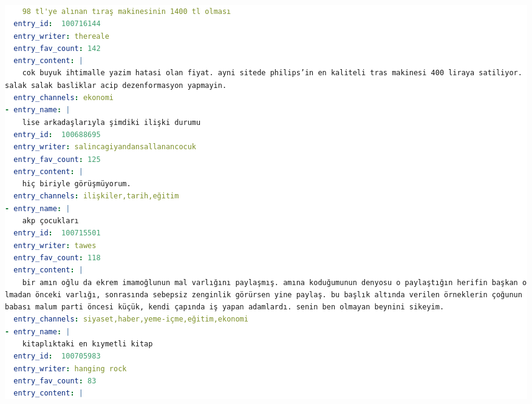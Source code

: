 ```yaml
    98 tl'ye alınan tıraş makinesinin 1400 tl olması
  entry_id:  100716144
  entry_writer: thereale
  entry_fav_count: 142
  entry_content: |
    cok buyuk ihtimalle yazim hatasi olan fiyat. ayni sitede philips’in en kaliteli tras makinesi 400 liraya satiliyor. salak salak basliklar acip dezenformasyon yapmayin.
  entry_channels: ekonomi
- entry_name: |
    lise arkadaşlarıyla şimdiki ilişki durumu
  entry_id:  100688695
  entry_writer: salincagiyandansallanancocuk
  entry_fav_count: 125
  entry_content: |
    hiç biriyle görüşmüyorum.
  entry_channels: ilişkiler,tarih,eğitim
- entry_name: |
    akp çocukları
  entry_id:  100715501
  entry_writer: tawes
  entry_fav_count: 118
  entry_content: |
    bir amın oğlu da ekrem imamoğlunun mal varlığını paylaşmış. amına koduğumunun denyosu o paylaştığın herifin başkan olmadan önceki varlığı, sonrasında sebepsiz zenginlik görürsen yine paylaş. bu başlık altında verilen örneklerin çoğunun babası malum parti öncesi küçük, kendi çapında iş yapan adamlardı. senin ben olmayan beynini sikeyim.
  entry_channels: siyaset,haber,yeme-içme,eğitim,ekonomi
- entry_name: |
    kitaplıktaki en kıymetli kitap
  entry_id:  100705983
  entry_writer: hanging rock
  entry_fav_count: 83
  entry_content: |
```